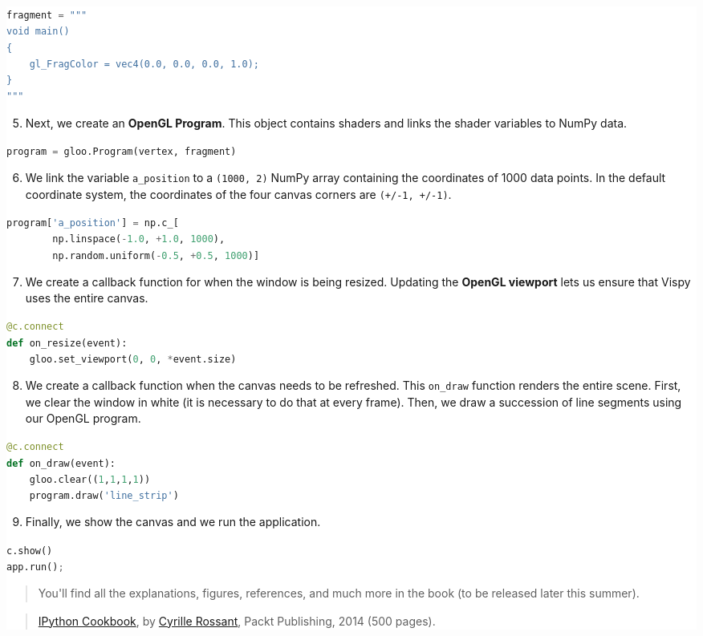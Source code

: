 
``` python
fragment = """
void main()
{
    gl_FragColor = vec4(0.0, 0.0, 0.0, 1.0);
}
"""
```


5. Next, we create an **OpenGL Program**. This object contains shaders and links the shader variables to NumPy data.


``` python
program = gloo.Program(vertex, fragment)
```


6. We link the variable `a_position` to a `(1000, 2)` NumPy array containing the coordinates of 1000 data points. In the default coordinate system, the coordinates of the four canvas corners are `(+/-1, +/-1)`.


``` python
program['a_position'] = np.c_[
        np.linspace(-1.0, +1.0, 1000),
        np.random.uniform(-0.5, +0.5, 1000)]
```


7. We create a callback function for when the window is being resized. Updating the **OpenGL viewport** lets us ensure that Vispy uses the entire canvas.


``` python
@c.connect
def on_resize(event):
    gloo.set_viewport(0, 0, *event.size)
```


8. We create a callback function when the canvas needs to be refreshed. This `on_draw` function renders the entire scene. First, we clear the window in white (it is necessary to do that at every frame). Then, we draw a succession of line segments using our OpenGL program.


``` python
@c.connect
def on_draw(event):
    gloo.clear((1,1,1,1))
    program.draw('line_strip')
```


9. Finally, we show the canvas and we run the application.


``` python
c.show()
app.run();
```


> You'll find all the explanations, figures, references, and much more in the book (to be released later this summer).

> [IPython Cookbook](http://ipython-books.github.io/), by [Cyrille Rossant](http://cyrille.rossant.net), Packt Publishing, 2014 (500 pages).

